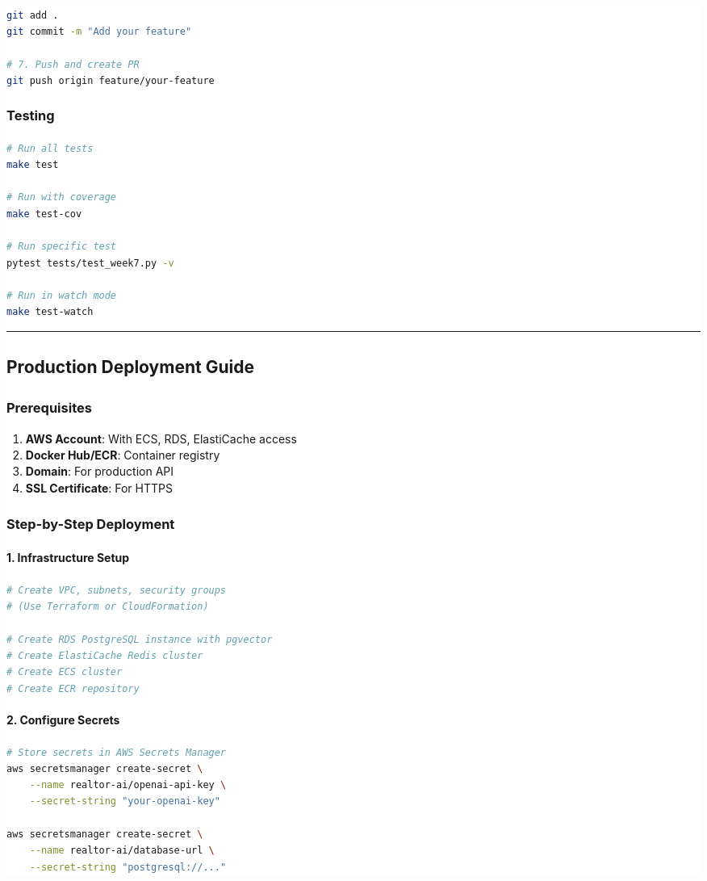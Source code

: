 ```bash
git add .
git commit -m "Add your feature"

# 7. Push and create PR
git push origin feature/your-feature
```

### Testing

```bash
# Run all tests
make test

# Run with coverage
make test-cov

# Run specific test
pytest tests/test_week7.py -v

# Run in watch mode
make test-watch
```

---

## Production Deployment Guide

### Prerequisites

1. **AWS Account**: With ECS, RDS, ElastiCache access
2. **Docker Hub/ECR**: Container registry
3. **Domain**: For production API
4. **SSL Certificate**: For HTTPS

### Step-by-Step Deployment

#### 1. Infrastructure Setup

```bash
# Create VPC, subnets, security groups
# (Use Terraform or CloudFormation)

# Create RDS PostgreSQL instance with pgvector
# Create ElastiCache Redis cluster
# Create ECS cluster
# Create ECR repository
```

#### 2. Configure Secrets

```bash
# Store secrets in AWS Secrets Manager
aws secretsmanager create-secret \
    --name realtor-ai/openai-api-key \
    --secret-string "your-openai-key"

aws secretsmanager create-secret \
    --name realtor-ai/database-url \
    --secret-string "postgresql://..."
```
